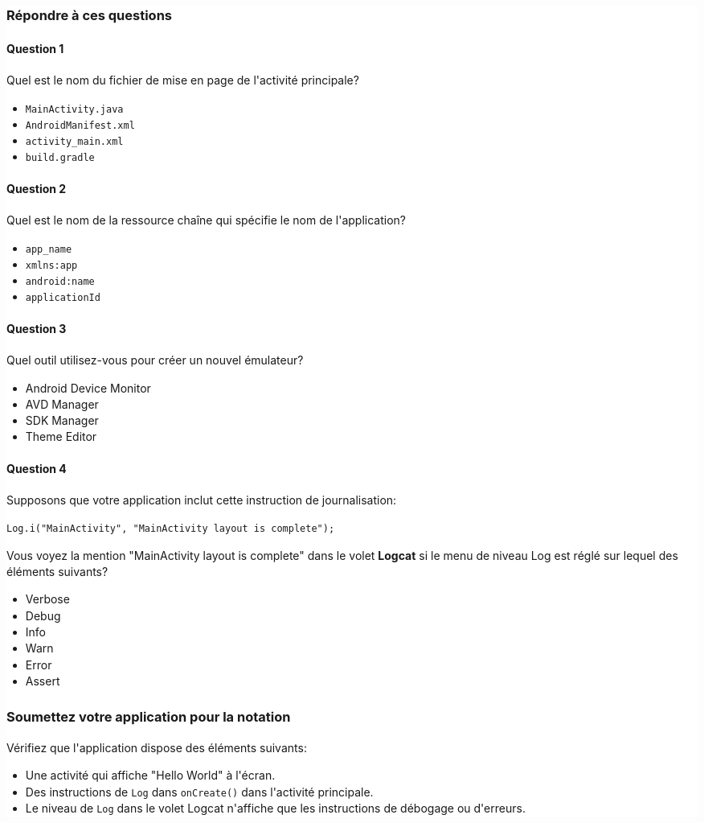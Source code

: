 ### Répondre à ces questions

#### Question 1

Quel est le nom du fichier de mise en page de l'activité principale?

* `MainActivity.java`
* `AndroidManifest.xml`
* `activity_main.xml`
* `build.gradle`

#### Question 2

Quel est le nom de la ressource chaîne qui spécifie le nom de l'application?

* `app_name`
* `xmlns:app`
* `android:name`
* `applicationId`

#### Question 3

Quel outil utilisez-vous pour créer un nouvel émulateur?

* Android Device Monitor
* AVD Manager
* SDK Manager
* Theme Editor

#### Question 4

Supposons que votre application inclut cette instruction de journalisation:

```
Log.i("MainActivity", "MainActivity layout is complete");
```

Vous voyez la mention "MainActivity layout is complete" dans le volet **Logcat** si le menu de niveau Log est réglé sur lequel des éléments suivants? 

* Verbose
* Debug
* Info
* Warn
* Error
* Assert

### Soumettez votre application pour la notation

Vérifiez que l'application dispose des éléments suivants:

* Une activité qui affiche "Hello World" à l'écran.
* Des instructions de `Log` dans `onCreate()` dans l'activité principale.
* Le niveau de `Log` dans le volet Logcat n'affiche que les instructions de débogage ou d'erreurs.


